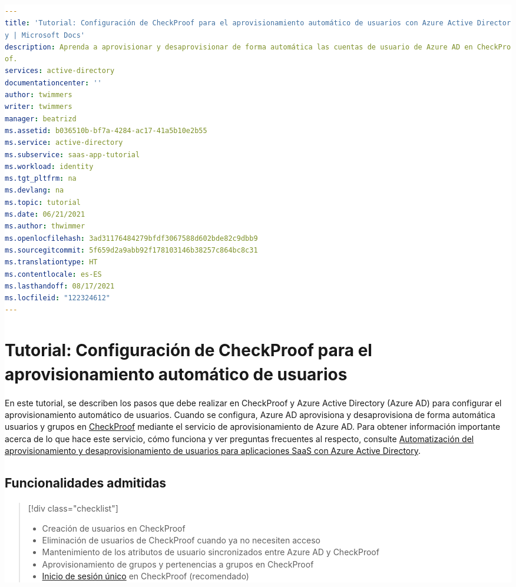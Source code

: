 ```yaml
---
title: 'Tutorial: Configuración de CheckProof para el aprovisionamiento automático de usuarios con Azure Active Directory | Microsoft Docs'
description: Aprenda a aprovisionar y desaprovisionar de forma automática las cuentas de usuario de Azure AD en CheckProof.
services: active-directory
documentationcenter: ''
author: twimmers
writer: twimmers
manager: beatrizd
ms.assetid: b036510b-bf7a-4284-ac17-41a5b10e2b55
ms.service: active-directory
ms.subservice: saas-app-tutorial
ms.workload: identity
ms.tgt_pltfrm: na
ms.devlang: na
ms.topic: tutorial
ms.date: 06/21/2021
ms.author: thwimmer
ms.openlocfilehash: 3ad31176484279bfdf3067588d602bde82c9dbb9
ms.sourcegitcommit: 5f659d2a9abb92f178103146b38257c864bc8c31
ms.translationtype: HT
ms.contentlocale: es-ES
ms.lasthandoff: 08/17/2021
ms.locfileid: "122324612"
---
```

# <a name="tutorial-configure-checkproof-for-automatic-user-provisioning"></a>Tutorial: Configuración de CheckProof para el aprovisionamiento automático de usuarios

En este tutorial, se describen los pasos que debe realizar en CheckProof y Azure Active Directory (Azure AD) para configurar el aprovisionamiento automático de usuarios. Cuando se configura, Azure AD aprovisiona y desaprovisiona de forma automática usuarios y grupos en [CheckProof](https://checkproof.com) mediante el servicio de aprovisionamiento de Azure AD. Para obtener información importante acerca de lo que hace este servicio, cómo funciona y ver preguntas frecuentes al respecto, consulte [Automatización del aprovisionamiento y desaprovisionamiento de usuarios para aplicaciones SaaS con Azure Active Directory](../app-provisioning/user-provisioning.md). 


## <a name="capabilities-supported"></a>Funcionalidades admitidas
> [!div class="checklist"]
> * Creación de usuarios en CheckProof
> * Eliminación de usuarios de CheckProof cuando ya no necesiten acceso
> * Mantenimiento de los atributos de usuario sincronizados entre Azure AD y CheckProof
> * Aprovisionamiento de grupos y pertenencias a grupos en CheckProof
> * [Inicio de sesión único](./checkproof-tutorial.md) en CheckProof (recomendado)
